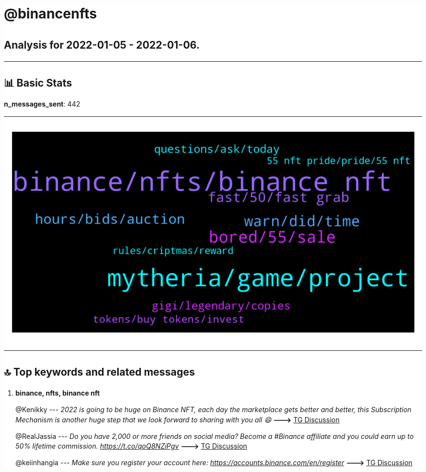 # **@binancenfts**
 ## Analysis for **2022-01-05** - **2022-01-06**.

---

## 📊 **Basic Stats**

**n_messages_sent**: 442

---
![wordcloud](binancenfts_1Days_wordcloud.png)

---


## 🔝 **Top keywords and related messages**

1. **binance, nfts, binance nft**

    @Kenikky --- *2022 is going to be huge on Binance NFT, each day the marketplace gets better and better, this Subscription Mechanism is another huge step that we look forward to sharing with you all 😄* **--->** [TG Discussion](https://t.me/binancenfts/424758)

    @RealJassia --- *Do you have 2,000 or more friends on social media?   Become a #Binance affiliate and you could earn up to 50% lifetime commission.  https://t.co/qoQ8NZiPgv* **--->** [TG Discussion](https://t.me/binancenfts/425184)

    @keiinhangia --- *Make sure you register your account here:  https://accounts.binance.com/en/register* **--->** [TG Discussion](https://t.me/binancenfts/424843)
